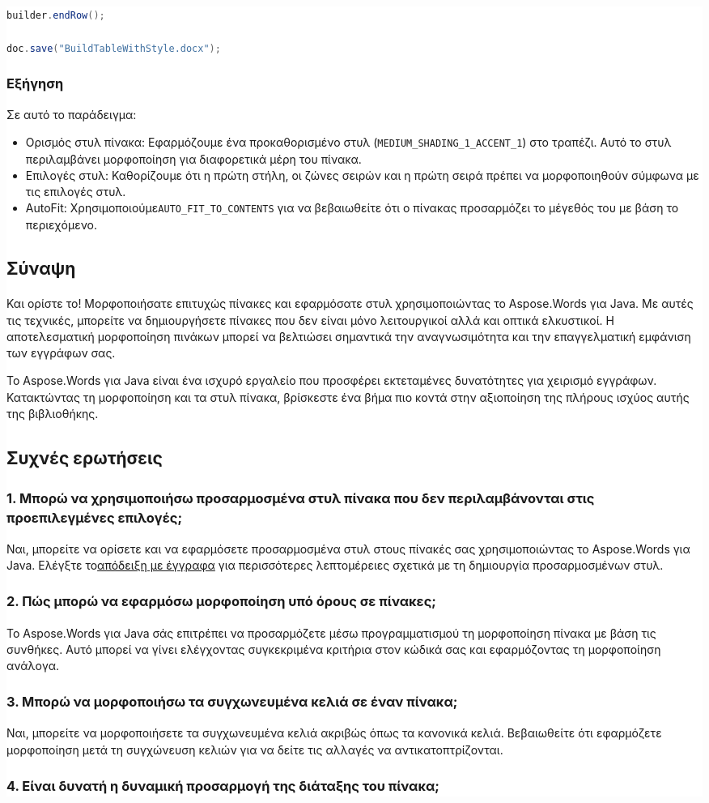 ```java
builder.endRow();

doc.save("BuildTableWithStyle.docx");
```

### Εξήγηση

Σε αυτό το παράδειγμα:
- Ορισμός στυλ πίνακα: Εφαρμόζουμε ένα προκαθορισμένο στυλ (`MEDIUM_SHADING_1_ACCENT_1`) στο τραπέζι. Αυτό το στυλ περιλαμβάνει μορφοποίηση για διαφορετικά μέρη του πίνακα.
- Επιλογές στυλ: Καθορίζουμε ότι η πρώτη στήλη, οι ζώνες σειρών και η πρώτη σειρά πρέπει να μορφοποιηθούν σύμφωνα με τις επιλογές στυλ.
-  AutoFit: Χρησιμοποιούμε`AUTO_FIT_TO_CONTENTS` για να βεβαιωθείτε ότι ο πίνακας προσαρμόζει το μέγεθός του με βάση το περιεχόμενο.

## Σύναψη

Και ορίστε το! Μορφοποιήσατε επιτυχώς πίνακες και εφαρμόσατε στυλ χρησιμοποιώντας το Aspose.Words για Java. Με αυτές τις τεχνικές, μπορείτε να δημιουργήσετε πίνακες που δεν είναι μόνο λειτουργικοί αλλά και οπτικά ελκυστικοί. Η αποτελεσματική μορφοποίηση πινάκων μπορεί να βελτιώσει σημαντικά την αναγνωσιμότητα και την επαγγελματική εμφάνιση των εγγράφων σας.

Το Aspose.Words για Java είναι ένα ισχυρό εργαλείο που προσφέρει εκτεταμένες δυνατότητες για χειρισμό εγγράφων. Κατακτώντας τη μορφοποίηση και τα στυλ πίνακα, βρίσκεστε ένα βήμα πιο κοντά στην αξιοποίηση της πλήρους ισχύος αυτής της βιβλιοθήκης.

## Συχνές ερωτήσεις

### 1. Μπορώ να χρησιμοποιήσω προσαρμοσμένα στυλ πίνακα που δεν περιλαμβάνονται στις προεπιλεγμένες επιλογές;

 Ναι, μπορείτε να ορίσετε και να εφαρμόσετε προσαρμοσμένα στυλ στους πίνακές σας χρησιμοποιώντας το Aspose.Words για Java. Ελέγξτε το[απόδειξη με έγγραφα](https://reference.aspose.com/words/java/) για περισσότερες λεπτομέρειες σχετικά με τη δημιουργία προσαρμοσμένων στυλ.

### 2. Πώς μπορώ να εφαρμόσω μορφοποίηση υπό όρους σε πίνακες;

Το Aspose.Words για Java σάς επιτρέπει να προσαρμόζετε μέσω προγραμματισμού τη μορφοποίηση πίνακα με βάση τις συνθήκες. Αυτό μπορεί να γίνει ελέγχοντας συγκεκριμένα κριτήρια στον κώδικά σας και εφαρμόζοντας τη μορφοποίηση ανάλογα.

### 3. Μπορώ να μορφοποιήσω τα συγχωνευμένα κελιά σε έναν πίνακα;

Ναι, μπορείτε να μορφοποιήσετε τα συγχωνευμένα κελιά ακριβώς όπως τα κανονικά κελιά. Βεβαιωθείτε ότι εφαρμόζετε μορφοποίηση μετά τη συγχώνευση κελιών για να δείτε τις αλλαγές να αντικατοπτρίζονται.

### 4. Είναι δυνατή η δυναμική προσαρμογή της διάταξης του πίνακα;
